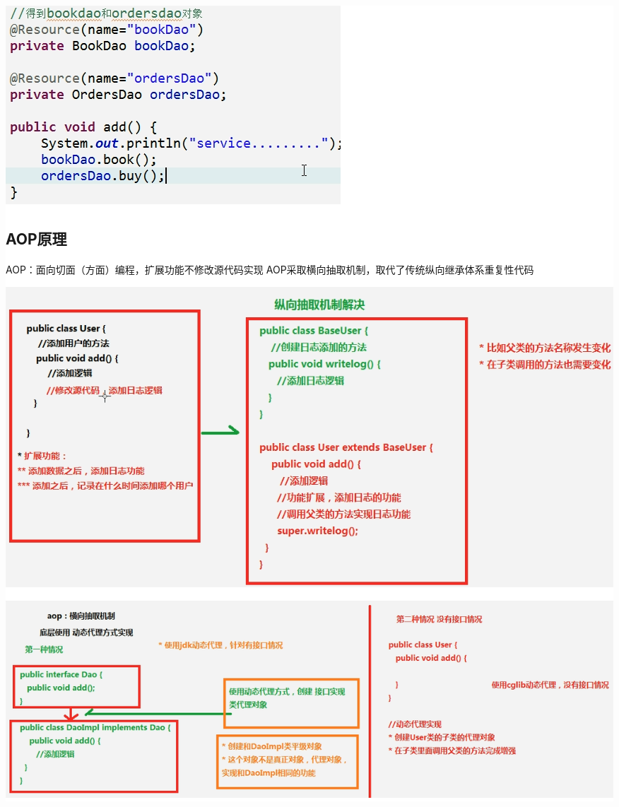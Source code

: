 ![Sring](Spring/c8.png)

## AOP原理
AOP：面向切面（方面）编程，扩展功能不修改源代码实现
AOP采取横向抽取机制，取代了传统纵向继承体系重复性代码

![Sring](Spring/c9.png)

![Sring](Spring/c0.png)
